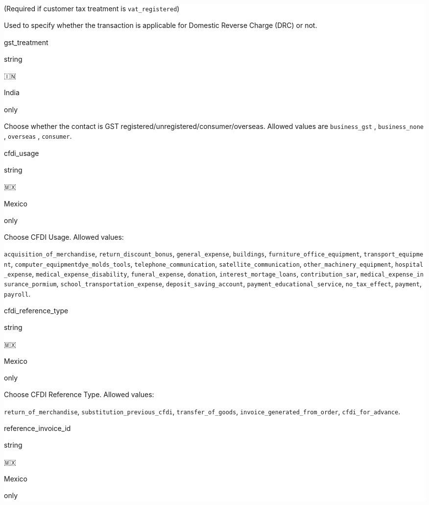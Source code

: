 (Required if customer tax treatment is `vat_registered`)

Used to specify whether the transaction is applicable for Domestic Reverse Charge (DRC) or not.

gst\_treatment

string

🇮🇳

India


only

Choose whether the contact is GST registered/unregistered/consumer/overseas. Allowed values are ` business_gst ` , ` business_none ` , ` overseas ` , ` consumer `.

cfdi\_usage

string

🇲🇽

Mexico


only

Choose CFDI Usage. Allowed values:

`acquisition_of_merchandise`, `return_discount_bonus`, `general_expense`, `buildings`, `furniture_office_equipment`, `transport_equipment`, `computer_equipmentdye_molds_tools`, `telephone_communication`, `satellite_communication`, `other_machinery_equipment`, `hospital_expense`, `medical_expense_disability`, `funeral_expense`, `donation`, `interest_mortage_loans`, `contribution_sar`, `medical_expense_insurance_pormium`, `school_transportation_expense`, `deposit_saving_account`, `payment_educational_service`, `no_tax_effect`, `payment`, `payroll`.

cfdi\_reference\_type

string

🇲🇽

Mexico


only

Choose CFDI Reference Type. Allowed values:

`return_of_merchandise`, `substitution_previous_cfdi`, `transfer_of_goods`, `invoice_generated_from_order`, `cfdi_for_advance`.

reference\_invoice\_id

string

🇲🇽

Mexico


only
